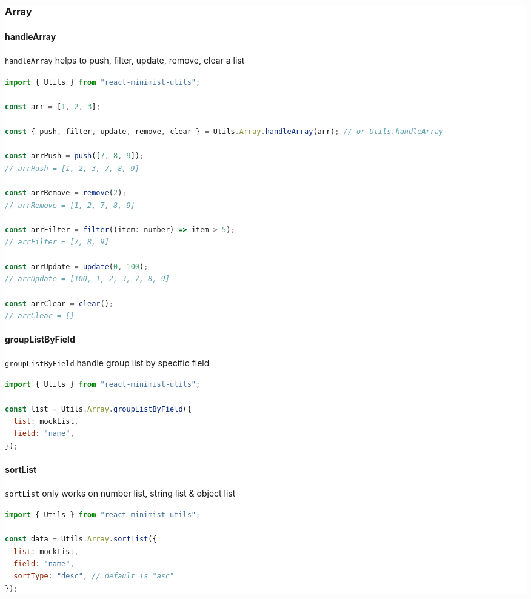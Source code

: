 ### Array

#### handleArray

`handleArray` helps to push, filter, update, remove, clear a list

```js
import { Utils } from "react-minimist-utils";

const arr = [1, 2, 3];

const { push, filter, update, remove, clear } = Utils.Array.handleArray(arr); // or Utils.handleArray

const arrPush = push([7, 8, 9]);
// arrPush = [1, 2, 3, 7, 8, 9]

const arrRemove = remove(2);
// arrRemove = [1, 2, 7, 8, 9]

const arrFilter = filter((item: number) => item > 5);
// arrFilter = [7, 8, 9]

const arrUpdate = update(0, 100);
// arrUpdate = [100, 1, 2, 3, 7, 8, 9]

const arrClear = clear();
// arrClear = []
```

#### groupListByField

`groupListByField` handle group list by specific field

```js
import { Utils } from "react-minimist-utils";

const list = Utils.Array.groupListByField({
  list: mockList,
  field: "name",
});
```

#### sortList

`sortList` only works on number list, string list & object list

```js
import { Utils } from "react-minimist-utils";

const data = Utils.Array.sortList({
  list: mockList,
  field: "name",
  sortType: "desc", // default is "asc"
});
```
